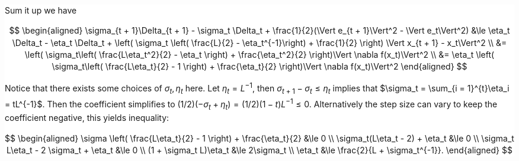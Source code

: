
Sum it up we have 

$$
\begin{aligned}
    \sigma_{t + 1}\Delta_{t + 1} - \sigma_t \Delta_t 
    + \frac{1}{2}(\Vert e_{t + 1}\Vert^2 - \Vert e_t\Vert^2)
    &\le 
    \eta_t \Delta_t - \eta_t \Delta_t 
    + 
    \left(
        \sigma_t \left(
            \frac{L}{2} - \eta_t^{-1}\right)
        + \frac{1}{2}
    \right)
    \Vert x_{t + 1} - x_t\Vert^2
    \\
    &= 
    \left(
        \sigma_t\left(
            \frac{L\eta_t^2}{2} - \eta_t
        \right)
        + \frac{\eta_t^2}{2}
    \right)\Vert \nabla f(x_t)\Vert^2
    \\
    &= 
    \eta_t
    \left(
        \sigma_t\left(
            \frac{L\eta_t}{2} - 1
        \right)
        + \frac{\eta_t}{2}
    \right)\Vert \nabla f(x_t)\Vert^2
\end{aligned}
$$

Notice that there exists some choices of $\sigma_t, \eta_t$ here. 
Let $\eta_t = L^{-1}$, then $\sigma_{t + 1} - \sigma_t \le \eta_t$ implies that $\sigma_t = \sum_{i = 1}^{t}\eta_i = tL^{-1}$. 
Then the coefficient simplifies to $(1/2)(-\sigma_t + \eta_t) = (1/2)(1-t)L^{-1} \le 0$. 
Alternatively the step size can vary to keep the coefficient negative, this yields inequality: 

$$
\begin{aligned}
    \sigma \left(
        \frac{L\eta_t}{2} - 1
    \right) + 
    \frac{\eta_t}{2} &\le 
    0
    \\
    \sigma_t(L\eta_t - 2) + \eta_t &\le 0
    \\
    \sigma_t L\eta_t - 2 \sigma_t + \eta_t 
    &\le 0
    \\
    (1 + \sigma_t L)\eta_t 
    &\le 2\sigma_t
    \\
    \eta_t &\le 
    \frac{2}{L + \sigma_t^{-1}}. 
\end{aligned}
$$
